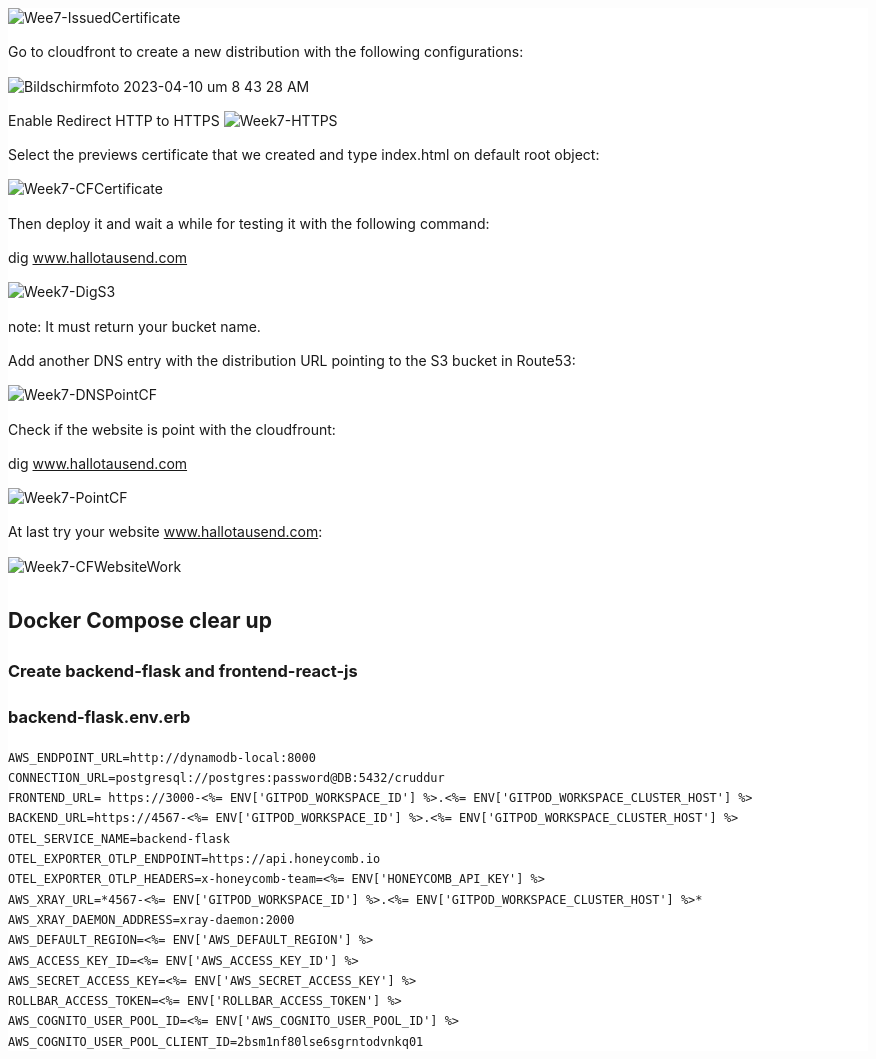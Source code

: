 <img width="1440" alt="Wee7-IssuedCertificate" src="https://user-images.githubusercontent.com/125006062/230846025-e6223f8d-44b6-4558-a5e0-15aeac3b4db6.png">



Go to cloudfront to create a new distribution with the following configurations:

<img width="889" alt="Bildschirmfoto 2023-04-10 um 8 43 28 AM" src="https://user-images.githubusercontent.com/125006062/230843533-49378b8f-4a80-4a89-a718-e2dcee478083.png">

Enable Redirect HTTP to HTTPS
<img width="1440" alt="Week7-HTTPS" src="https://user-images.githubusercontent.com/125006062/230843838-61ff99c1-8f71-49d7-9d3e-a465c4923978.png">


Select the previews certificate that we created and type index.html on default root object:

<img width="1428" alt="Week7-CFCertificate" src="https://user-images.githubusercontent.com/125006062/230851894-08907e79-14a2-4994-b348-d98b79f907a5.png">


Then deploy it and wait a while for testing it with the following command:

dig www.hallotausend.com

<img width="945" alt="Week7-DigS3" src="https://user-images.githubusercontent.com/125006062/230858478-dbc4b3db-b687-4068-9522-e52c79410c86.png">


note: It must return your bucket name.

Add another DNS entry with the distribution URL pointing to the S3 bucket in Route53:

<img width="436" alt="Week7-DNSPointCF" src="https://user-images.githubusercontent.com/125006062/230854801-fa1f60c3-482b-440e-b022-b0f6109310a4.png">

Check if the website is point with the cloudfrount: 

dig www.hallotausend.com

<img width="953" alt="Week7-PointCF" src="https://user-images.githubusercontent.com/125006062/230854958-32e538be-2c42-46d7-b951-13199f817cf1.png">


At last try your website www.hallotausend.com:

<img width="1435" alt="Week7-CFWebsiteWork" src="https://user-images.githubusercontent.com/125006062/230865294-b6892432-ffe8-42cc-ba81-c8e20b1c82f2.png">


## Docker Compose clear up

### Create backend-flask and frontend-react-js

  ### backend-flask.env.erb
  
    AWS_ENDPOINT_URL=http://dynamodb-local:8000
    CONNECTION_URL=postgresql://postgres:password@DB:5432/cruddur
    FRONTEND_URL= https://3000-<%= ENV['GITPOD_WORKSPACE_ID'] %>.<%= ENV['GITPOD_WORKSPACE_CLUSTER_HOST'] %>
    BACKEND_URL=https://4567-<%= ENV['GITPOD_WORKSPACE_ID'] %>.<%= ENV['GITPOD_WORKSPACE_CLUSTER_HOST'] %>
    OTEL_SERVICE_NAME=backend-flask
    OTEL_EXPORTER_OTLP_ENDPOINT=https://api.honeycomb.io
    OTEL_EXPORTER_OTLP_HEADERS=x-honeycomb-team=<%= ENV['HONEYCOMB_API_KEY'] %>
    AWS_XRAY_URL=*4567-<%= ENV['GITPOD_WORKSPACE_ID'] %>.<%= ENV['GITPOD_WORKSPACE_CLUSTER_HOST'] %>*
    AWS_XRAY_DAEMON_ADDRESS=xray-daemon:2000
    AWS_DEFAULT_REGION=<%= ENV['AWS_DEFAULT_REGION'] %>
    AWS_ACCESS_KEY_ID=<%= ENV['AWS_ACCESS_KEY_ID'] %>
    AWS_SECRET_ACCESS_KEY=<%= ENV['AWS_SECRET_ACCESS_KEY'] %>
    ROLLBAR_ACCESS_TOKEN=<%= ENV['ROLLBAR_ACCESS_TOKEN'] %>
    AWS_COGNITO_USER_POOL_ID=<%= ENV['AWS_COGNITO_USER_POOL_ID'] %>
    AWS_COGNITO_USER_POOL_CLIENT_ID=2bsm1nf80lse6sgrntodvnkq01
